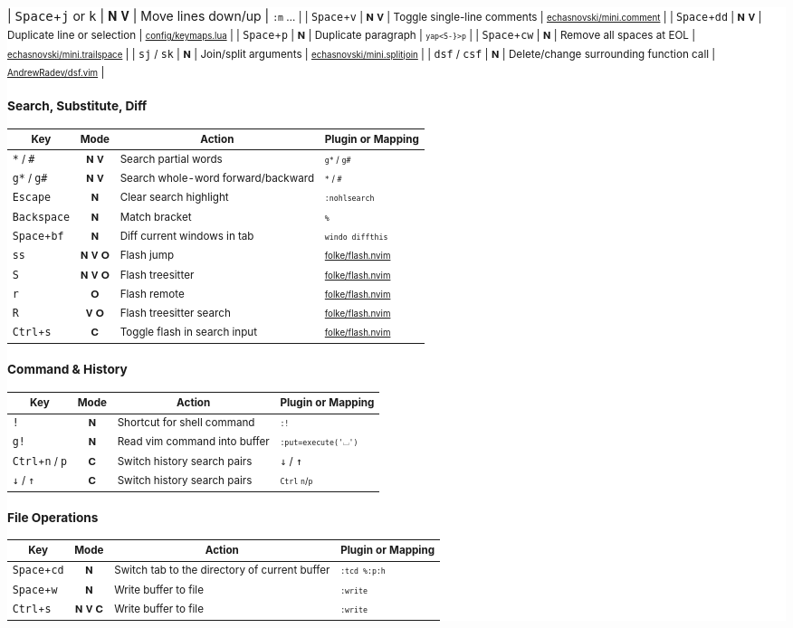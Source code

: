 | <kbd>Space</kbd>+<kbd>j</kbd> or <kbd>k</kbd> | 𝐍 𝐕  | Move lines down/up                      | <small>`:m` …                                |
| <kbd>Space</kbd>+<kbd>v</kbd>                 | 𝐍 𝐕  | Toggle single-line comments             | <small>[echasnovski/mini.comment]</small>    |
| <kbd>Space</kbd>+<kbd>dd</kbd>                | 𝐍 𝐕  | Duplicate line or selection             | <small>[config/keymaps.lua]</small>          |
| <kbd>Space</kbd>+<kbd>p</kbd>                 |  𝐍   | Duplicate paragraph                     | <small>`yap<S-}>p`</small>                   |
| <kbd>Space</kbd>+<kbd>cw</kbd>                |  𝐍   | Remove all spaces at EOL                | <small>[echasnovski/mini.trailspace]</small> |
| <kbd>sj</kbd> / <kbd>sk</kbd>                 |  𝐍   | Join/split arguments                    | <small>[echasnovski/mini.splitjoin]</small>  |
| <kbd>dsf</kbd> / <kbd>csf</kbd>               |  𝐍   | Delete/change surrounding function call | <small>[AndrewRadev/dsf.vim]</small>         |

### Search, Substitute, Diff

| Key                            | Mode  | Action                             | Plugin or Mapping                 |
| ------------------------------ | :---: | ---------------------------------- | --------------------------------- |
| <kbd>\*</kbd> / <kbd>#</kbd>   |  𝐍 𝐕  | Search partial words               | <small>`g*` / `g#`</small>        |
| <kbd>g\*</kbd> / <kbd>g#</kbd> |  𝐍 𝐕  | Search whole-word forward/backward | <small>`*` / `#`</small>          |
| <kbd>Escape</kbd>              |   𝐍   | Clear search highlight             | <small>`:nohlsearch`</small>      |
| <kbd>Backspace</kbd>           |   𝐍   | Match bracket                      | <small>`%`</small>                |
| <kbd>Space</kbd>+<kbd>bf</kbd> |   𝐍   | Diff current windows in tab        | <small>`windo diffthis`</small>   |
| <kbd>ss</kbd>                  | 𝐍 𝐕 𝐎 | Flash jump                         | <small>[folke/flash.nvim]</small> |
| <kbd>S</kbd>                   | 𝐍 𝐕 𝐎 | Flash treesitter                   | <small>[folke/flash.nvim]</small> |
| <kbd>r</kbd>                   |   𝐎   | Flash remote                       | <small>[folke/flash.nvim]</small> |
| <kbd>R</kbd>                   |  𝐕 𝐎  | Flash treesitter search            | <small>[folke/flash.nvim]</small> |
| <kbd>Ctrl</kbd>+<kbd>s</kbd>   |   𝐂   | Toggle flash in search input       | <small>[folke/flash.nvim]</small> |

### Command & History

| Key                                         | Mode | Action                       | Plugin or Mapping                  |
| ------------------------------------------- | :--: | ---------------------------- | ---------------------------------- |
| <kbd>!</kbd>                                |  𝐍   | Shortcut for shell command   | <small>`:!`</small>                |
| <kbd>g!</kbd>                               |  𝐍   | Read vim command into buffer | <small>`:put=execute('⌴')`</small> |
| <kbd>Ctrl</kbd>+<kbd>n</kbd> / <kbd>p</kbd> |  𝐂   | Switch history search pairs  | <kbd>↓</kbd> / <kbd>↑</kbd>        |
| <kbd>↓</kbd> / <kbd>↑</kbd>                 |  𝐂   | Switch history search pairs  | <small>`Ctrl` `n`/`p`</small>      |

### File Operations

| Key                            | Mode  | Action                                        | Plugin or Mapping           |
| ------------------------------ | :---: | --------------------------------------------- | --------------------------- |
| <kbd>Space</kbd>+<kbd>cd</kbd> |   𝐍   | Switch tab to the directory of current buffer | <small>`:tcd %:p:h`</small> |
| <kbd>Space</kbd>+<kbd>w</kbd>  |   𝐍   | Write buffer to file                          | <small>`:write`</small>     |
| <kbd>Ctrl</kbd>+<kbd>s</kbd>   | 𝐍 𝐕 𝐂 | Write buffer to file                          | <small>`:write`</small>     |


[Pragmata Pro]: https://www.fsd.it/shop/fonts/pragmatapro/
[Nerd Fonts]: https://www.nerdfonts.com
[neovim/nvim-lspconfig]: https://github.com/neovim/nvim-lspconfig
[folke/neoconf.nvim]: https://github.com/folke/neoconf.nvim
[folke/neodev.nvim]: https://github.com/folke/neodev.nvim
[williamboman/mason.nvim]: https://github.com/williamboman/
[williamboman/mason-lspconfig.nvim]: https://github.com/williamboman/mason-lspconfig.nvim
[stevearc/conform.nvim]: https://github.com/stevearc/conform.nvim
[mfussenegger/nvim-lint]: https://github.com/mfussenegger/nvim-lint
[folke/lazy.nvim]: https://github.com/folke/lazy.nvim
[nmac427/guess-indent.nvim]: https://github.com/nmac427/guess-indent.nvim
[christoomey/tmux-navigator]: https://github.com/christoomey/vim-tmux-navigator
[tweekmonster/helpful.vim]: https://github.com/tweekmonster/helpful.vim
[lambdalisue/suda.vim]: https://github.com/lambdalisue/suda.vim
[folke/persistence.nvim]: https://github.com/folke/persistence.nvim
[RRethy/vim-illuminate]: https://github.com/RRethy/vim-illuminate
[mbbill/undotree]: https://github.com/mbbill/undotree
[folke/flash.nvim]: https://github.com/folke/flash.nvim
[haya14busa/vim-edgemotion]: https://github.com/haya14busa/vim-edgemotion
[folke/zen-mode.nvim]: https://github.com/folke/zen-mode.nvim
[folke/todo-comments.nvim]: https://github.com/folke/todo-comments.nvim
[folke/trouble.nvim]: https://github.com/folke/trouble.nvim
[akinsho/toggleterm.nvim]: https://github.com/akinsho/toggleterm.nvim
[s1n7ax/nvim-window-picker]: https://github.com/s1n7ax/nvim-window-picker
[dnlhc/glance.nvim]: https://github.com/dnlhc/glance.nvim
[nvim-pack/nvim-spectre]: https://github.com/nvim-pack/nvim-spectre
[echasnovski/mini.bufremove]: https://github.com/echasnovski/mini.bufremove
[mzlogin/vim-markdown-toc]: https://github.com/mzlogin/vim-markdown-toc
[hrsh7th/nvim-cmp]: https://github.com/hrsh7th/nvim-cmp
[hrsh7th/cmp-nvim-lsp]: https://github.com/hrsh7th/cmp-nvim-lsp
[hrsh7th/cmp-buffer]: https://github.com/hrsh7th/cmp-buffer
[hrsh7th/cmp-path]: https://github.com/hrsh7th/cmp-path
[hrsh7th/cmp-emoji]: https://github.com/hrsh7th/cmp-emoji
[andersevenrud/cmp-tmux]: https://github.com/andersevenrud/cmp-tmux
[L3MON4D3/LuaSnip]: https://github.com/L3MON4D3/LuaSnip
[rafamadriz/friendly-snippets]: https://github.com/rafamadriz/friendly-snippets
[saadparwaiz1/cmp_luasnip]: https://github.com/saadparwaiz1/cmp_luasnip
[windwp/nvim-autopairs]: https://github.com/windwp/nvim-autopairs
[echasnovski/mini.surround]: https://github.com/echasnovski/mini.surround
[JoosepAlviste/nvim-ts-context-commentstring]: https://github.com/JoosepAlviste/nvim-ts-context-commentstring
[echasnovski/mini.comment]: https://github.com/echasnovski/mini.comment
[echasnovski/mini.splitjoin]: https://github.com/echasnovski/mini.splitjoin
[echasnovski/mini.trailspace]: https://github.com/echasnovski/mini.trailspace
[AndrewRadev/linediff.vim]: https://github.com/AndrewRadev/linediff.vim
[AndrewRadev/dsf.vim]: https://github.com/AndrewRadev/dsf.vim
[echasnovski/mini.ai]: https://github.com/echasnovski/mini.ai
[rafi/theme-loader.nvim]: https://github.com/rafi/theme-loader.nvim
[rafi/neo-hybrid.vim]: https://github.com/rafi/neo-hybrid.vim
[rafi/awesome-colorschemes]: https://github.com/rafi/awesome-vim-colorschemes
[AlexvZyl/nordic.nvim]: https://github.com/AlexvZyl/nordic.nvim
[folke/tokyonight.nvim]: https://github.com/folke/tokyonight.nvim
[rebelot/kanagawa.nvim]: https://github.com/rebelot/kanagawa.nvim
[olimorris/onedarkpro.nvim]: https://github.com/olimorris/onedarkpro.nvim
[EdenEast/nightfox.nvim]: https://github.com/EdenEast/nightfox.nvim
[nyoom-engineering/oxocarbon.nvim]: https://github.com/nyoom-engineering/oxocarbon.nvim
[ribru17/bamboo.nvim]: https://github.com/ribru17/bamboo.nvim
[catppuccin/nvim]: https://github.com/catppuccin/nvim
[lewis6991/gitsigns.nvim]: https://github.com/lewis6991/gitsigns.nvim
[sindrets/diffview.nvim]: https://github.com/sindrets/diffview.nvim
[NeogitOrg/neogit]: https://github.com/NeogitOrg/neogit
[FabijanZulj/blame.nvim]: https://github.com/FabijanZulj/blame.nvim
[rhysd/git-messenger.vim]: https://github.com/rhysd/git-messenger.vim
[ruifm/gitlinker.nvim]: https://github.com/ruifm/gitlinker.nvim
[rhysd/committia.vim]: https://github.com/rhysd/committia.vim
[hoob3rt/lualine.nvim]: https://github.com/hoob3rt/lualine.nvim
[nvim-neo-tree/neo-tree.nvim]: https://github.com/nvim-neo-tree/neo-tree.nvim
[nvim-telescope/telescope.nvim]: https://github.com/nvim-telescope/telescope.nvim
[jvgrootveld/telescope-zoxide]: https://github.com/jvgrootveld/telescope-zoxide
[rafi/telescope-thesaurus.nvim]: https://github.com/rafi/telescope-thesaurus.nvim
[nvim-lua/plenary.nvim]: https://github.com/nvim-lua/plenary.nvim
[nvim-treesitter/nvim-treesitter]: https://github.com/nvim-treesitter/nvim-treesitter
[nvim-treesitter/nvim-treesitter-textobjects]: https://github.com/nvim-treesitter/nvim-treesitter-textobjects
[nvim-treesitter/nvim-treesitter-context]: https://github.com/nvim-treesitter/nvim-treesitter-context
[RRethy/nvim-treesitter-endwise]: https://github.com/RRethy/nvim-treesitter-endwise
[windwp/nvim-ts-autotag]: https://github.com/windwp/nvim-ts-autotag
[andymass/vim-matchup]: https://github.com/andymass/vim-matchup
[iloginow/vim-stylus]: https://github.com/iloginow/vim-stylus
[mustache/vim-mustache-handlebars]: https://github.com/mustache/vim-mustache-handlebars
[lifepillar/pgsql.vim]: https://github.com/lifepillar/pgsql.vim
[MTDL9/vim-log-highlighting]: https://github.com/MTDL9/vim-log-highlighting
[reasonml-editor/vim-reason-plus]: https://github.com/reasonml-editor/vim-reason-plus
[nvim-tree/nvim-web-devicons]: https://github.com/nvim-tree/nvim-web-devicons
[MunifTanjim/nui.nvim]: https://github.com/MunifTanjim/nui.nvim
[rcarriga/nvim-notify]: https://github.com/rcarriga/nvim-notify
[stevearc/dressing.nvim]: https://github.com/stevearc/dressing.nvim
[akinsho/bufferline.nvim]: https://github.com/akinsho/bufferline.nvim
[folke/noice.nvim]: https://github.com/folke/noice.nvim
[SmiteshP/nvim-navic]: https://github.com/SmiteshP/nvim-navic
[chentau/marks.nvim]: https://github.com/chentau/marks.nvim
[lukas-reineke/indent-blankline.nvim]: https://github.com/lukas-reineke/indent-blankline.nvim
[echasnovski/mini.indentscope]: https://github.com/echasnovski/mini.indentscope
[folke/which-key.nvim]: https://github.com/folke/which-key.nvim
[tenxsoydev/tabs-vs-spaces.nvim]: https://github.com/tenxsoydev/tabs-vs-spaces.nvim
[t9md/vim-quickhl]: https://github.com/t9md/vim-quickhl
[kevinhwang91/nvim-bqf]: https://github.com/kevinhwang91/nvim-bqf
[uga-rosa/ccc.nvim]: https://github.com/uga-rosa/ccc.nvim
[itchyny/calendar.vim]: https://github.com/itchyny/calendar.vim
[echasnovski/mini.align]: https://github.com/echasnovski/mini.align
[petertriho/cmp-git]: https://github.com/petertriho/cmp-git
[zbirenbaum/copilot.lua]: https://github.com/zbirenbaum/copilot.lua
[sgur/vim-editorconfig]: https://github.com/sgur/vim-editorconfig
[mattn/emmet-vim]: https://github.com/mattn/emmet-vim
[echasnovski/mini.pairs]: https://github.com/echasnovski/mini.pairs
[machakann/vim-sandwich]: https://github.com/machakann/vim-sandwich
[pechorin/any-jump.vim]: https://github.com/pechorin/any-jump.vim
[glepnir/flybuf.nvim]: https://github.com/glepnir/flybuf.nvim
[ThePrimeagen/harpoon]: https://github.com/ThePrimeagen/harpoon
[echasnovski/mini.visits]: https://github.com/echasnovski/mini.visits
[rest-nvim/rest.nvim]: https://github.com/rest-nvim/rest.nvim
[sidebar-nvim/sidebar.nvim]: https://github.com/sidebar-nvim/sidebar.nvim
[kevinhwang91/nvim-ufo]: https://github.com/kevinhwang91/nvim-ufo
[tpope/vim-fugitive]: https://github.com/tpope/vim-fugitive
[junegunn/gv.vim]: https://github.com/junegunn/gv.vim
[pearofducks/ansible-vim]: https://github.com/pearofducks/ansible-vim
[leoluz/nvim-dap-go]: https://github.com/leoluz/nvim-dap-go
[nvim-neotest/neotest-go]: https://github.com/nvim-neotest/neotest-go
[mfussenegger/nvim-dap-python]: https://github.com/mfussenegger/nvim-dap-python
[rafi/neoconf-venom.nvim]: https://github.com/rafi/neoconf-venom.nvim
[b0o/SchemaStore.nvim]: https://github.com/b0o/SchemaStore.nvim
[hrsh7th/nvim-gtd]: https://github.com/hrsh7th/nvim-gtd
[lvimuser/lsp-inlayhints.nvim]: https://github.com/lvimuser/lsp-inlayhints.nvim
[kosayoda/nvim-lightbulb]: https://github.com/kosayoda/nvim-lightbulb
[yaml-companion.nvim]: https://github.com/someone-stole-my-name/yaml-companion.nvim
[serenevoid/kiwi.nvim]: https://github.com/serenevoid/kiwi.nvim
[renerocksai/telekasten.nvim]: https://github.com/renerocksai/telekasten.nvim
[vimwiki/vimwiki]: https://github.com/vimwiki/vimwiki
[zk-org/zk-nvim]: https://github.com/zk-org/zk-nvim
[Wansmer/treesj]: https://github.com/Wansmer/treesj
[goolord/alpha-nvim]: https://github.com/goolord/alpha-nvim
[utilyre/barbecue.nvim]: https://github.com/utilyre/barbecue.nvim
[itchyny/cursorword]: https://github.com/itchyny/vim-cursorword
[ghillb/cybu.nvim]: https://github.com/ghillb/cybu.nvim
[Bekaboo/deadcolumn.nvim]: https://github.com/Bekaboo/deadcolumn.nvim
[rmagatti/goto-preview]: https://github.com/rmagatti/goto-preview
[b0o/incline.nvim]: https://github.com/b0o/incline.nvim
[echasnovski/mini.clue]: https://github.com/echasnovski/mini.clue
[echasnovski/mini.map]: https://github.com/echasnovski/mini.map
[simrat39/symbols-outline.nvim]: https://github.com/simrat39/symbols-outline.nvim
[Neovim]: https://github.com/neovim/neovim
[lazy.nvim]: https://github.com/folke/lazy.nvim
[lua/rafi/plugins/lsp/init.lua]: ./lua/rafi/plugins/lsp/init.lua
[nvim-lspconfig]: https://github.com/neovim/nvim-lspconfig
[nvim-cmp]: https://github.com/hrsh7th/nvim-cmp
[telescope.nvim]: https://github.com/nvim-telescope/telescope.nvim
[config/keymaps.lua]: ./lua/rafi/config/keymaps.lua
[util/edit.lua]: ./lua/rafi/util/edit.lua
[plugins/lsp/keymaps.lua]: ./lua/rafi/plugins/lsp/keymaps.lua
[lua/rafi/util/contextmenu.lua]: ./lua/rafi/util/contextmenu.lua
[nvim-treesitter]: https://github.com/nvim-treesitter/nvim-treesitter
[Marked 2]: https://marked2app.com
[www.lazyvim.org/extras]: https://www.lazyvim.org/extras